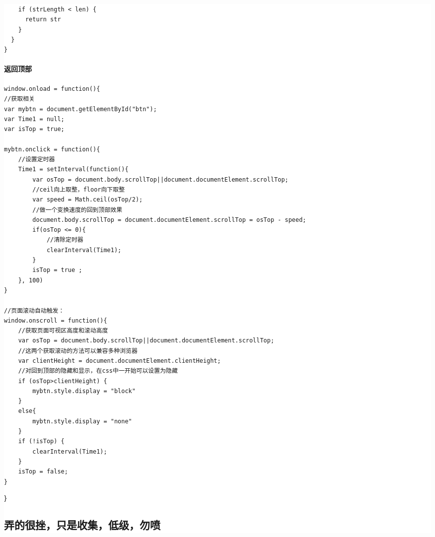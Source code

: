         if (strLength < len) {
          return str
        }
      }
    }


#### 返回顶部 ####

	window.onload = function(){
	//获取相关
	var mybtn = document.getElementById("btn");
	var Time1 = null;
	var isTop = true;

	mybtn.onclick = function(){
		//设置定时器
		Time1 = setInterval(function(){
			var osTop = document.body.scrollTop||document.documentElement.scrollTop;
			//ceil向上取整，floor向下取整
			var speed = Math.ceil(osTop/2);
			//做一个变换速度的回到顶部效果
			document.body.scrollTop = document.documentElement.scrollTop = osTop - speed;
			if(osTop <= 0){
				//清除定时器
				clearInterval(Time1);
			}
			isTop = true ;
		}, 100)
	}

	//页面滚动自动触发：
	window.onscroll = function(){
		//获取页面可视区高度和滚动高度
		var osTop = document.body.scrollTop||document.documentElement.scrollTop;
		//这两个获取滚动的方法可以兼容多种浏览器
		var clientHeight = document.documentElement.clientHeight;
		//对回到顶部的隐藏和显示，在css中一开始可以设置为隐藏
		if (osTop>clientHeight) {
			mybtn.style.display = "block"
		}
		else{
			mybtn.style.display = "none"
		}
		if (!isTop) {
			clearInterval(Time1);
		}
		isTop = false;
	}
}

## 弄的很挫，只是收集，低级，勿喷 ##